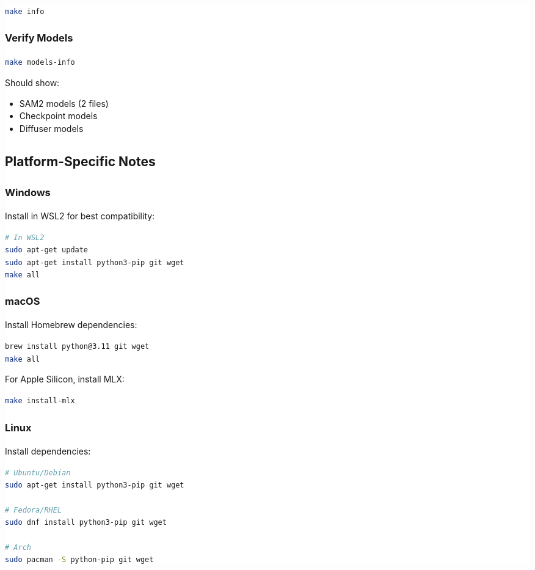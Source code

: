 ```bash
make info
```

### Verify Models

```bash
make models-info
```

Should show:
- SAM2 models (2 files)
- Checkpoint models
- Diffuser models

## Platform-Specific Notes

### Windows

Install in WSL2 for best compatibility:

```bash
# In WSL2
sudo apt-get update
sudo apt-get install python3-pip git wget
make all
```

### macOS

Install Homebrew dependencies:

```bash
brew install python@3.11 git wget
make all
```

For Apple Silicon, install MLX:

```bash
make install-mlx
```

### Linux

Install dependencies:

```bash
# Ubuntu/Debian
sudo apt-get install python3-pip git wget

# Fedora/RHEL
sudo dnf install python3-pip git wget

# Arch
sudo pacman -S python-pip git wget
```
